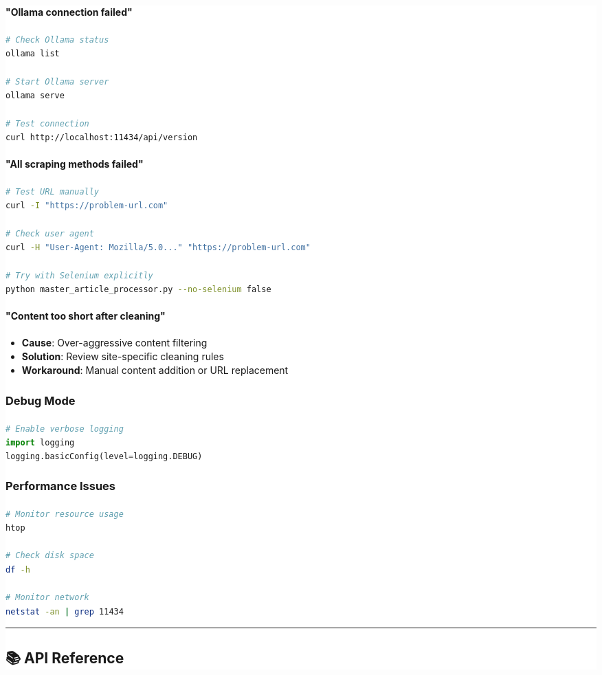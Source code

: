 #### **"Ollama connection failed"**
```bash
# Check Ollama status
ollama list

# Start Ollama server
ollama serve

# Test connection
curl http://localhost:11434/api/version
```

#### **"All scraping methods failed"**
```bash
# Test URL manually
curl -I "https://problem-url.com"

# Check user agent
curl -H "User-Agent: Mozilla/5.0..." "https://problem-url.com"

# Try with Selenium explicitly
python master_article_processor.py --no-selenium false
```

#### **"Content too short after cleaning"**
- **Cause**: Over-aggressive content filtering
- **Solution**: Review site-specific cleaning rules
- **Workaround**: Manual content addition or URL replacement

### **Debug Mode**
```python
# Enable verbose logging
import logging
logging.basicConfig(level=logging.DEBUG)
```

### **Performance Issues**
```bash
# Monitor resource usage
htop

# Check disk space
df -h

# Monitor network
netstat -an | grep 11434
```

---

## 📚 **API Reference**
